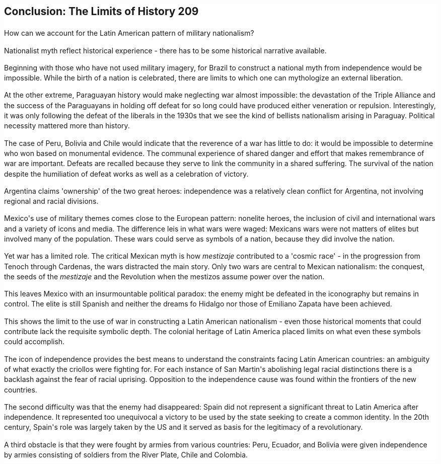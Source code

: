 ## Conclusion: The Limits of History 209

How can we account for the Latin American pattern of military nationalism?

Nationalist myth reflect historical experience - there has to be some historical narrative available.

Beginning with those who have not used military imagery, for Brazil to construct a national myth from independence would be impossible. While the birth of a nation is celebrated, there are limits to which one can mythologize an external liberation.

At the other extreme, Paraguayan history would make neglecting war almost impossible: the devastation of the Triple Alliance and the success of the Paraguayans in holding off defeat for so long could have produced either veneration or repulsion. Interestingly, it was only following the defeat of the liberals in the 1930s that we see the kind of bellists nationalism arising in Paraguay. Political necessity mattered more than history.

The case of Peru, Bolivia and Chile would indicate that the reverence of a war has little to do: it would be impossible to determine who won based on monumental evidence. The communal experience of shared danger and effort that makes remembrance of war are important. Defeats are recalled because they serve to link the community in a shared suffering. The survival of the nation despite the humiliation of defeat works as well as a celebration of victory.

Argentina claims 'ownership' of the two great heroes: independence was a relatively clean conflict for Argentina, not involving regional and racial divisions.

Mexico's use of military themes comes close to the European pattern: nonelite heroes, the inclusion of civil and international wars and a variety of icons and media. The difference leis in what wars were waged: Mexicans wars were not matters of elites but involved many of the population. These wars could serve as symbols of a nation, because they did involve the nation.

Yet war has a limited role. The critical Mexican myth is how *mestizaje* contributed to a 'cosmic race' - in the progression from Tenoch through Cardenas, the wars distracted the main story. Only two wars are central to Mexican nationalism: the conquest, the seeds of the *mestizaje* and the Revolution when the mestizos assume power over the nation.

This leaves Mexico with an insurmountable political paradox: the enemy might be defeated in the iconography but remains in control. The elite is still Spanish and neither the dreams fo Hidalgo nor those of Emiliano Zapata have been achieved.

This shows the limit to the use of war in constructing a Latin American nationalism - even those historical moments that could contribute lack the requisite symbolic depth. The colonial heritage of Latin America placed limits on what even these symbols could accomplish.

The icon of independence provides the best means to understand the constraints facing Latin American countries: an ambiguity of what exactly the criollos were fighting for. For each instance of San Martin's abolishing legal racial distinctions there is a backlash against the fear of racial uprising. Opposition to the independence cause was found within the frontiers of the new countries.

The second difficulty was that the enemy had disappeared: Spain did not represent a significant threat to Latin America after independence. It represented too unequivocal a victory to be used by the state seeking to create a common identity. In the 20th century, Spain's role was largely taken by the US and it served as basis for the legitimacy of a revolutionary.

A third obstacle is that they were fought by armies from various countries: Peru, Ecuador, and Bolivia were given independence by armies consisting of soldiers from the River Plate, Chile and Colombia.
